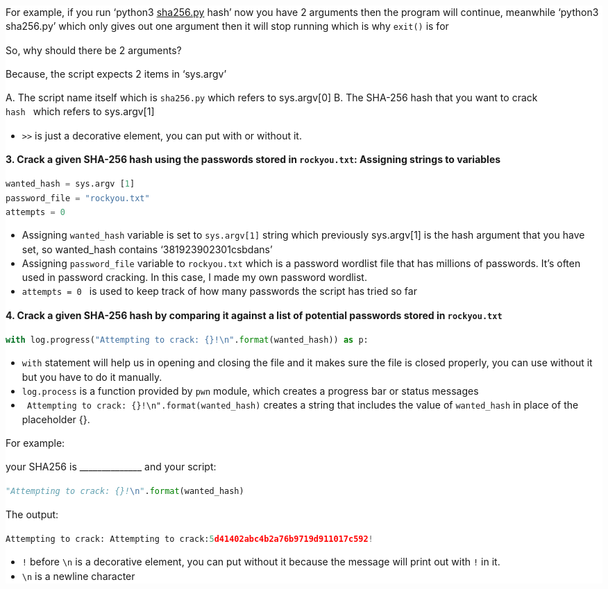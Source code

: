 For example, if you run ‘python3 [sha256.py](http://sha256.py) hash’ now you have 2 arguments then the program will continue, meanwhile  ‘python3 sha256.py’ which only gives out one argument then it will stop running which is why <code>exit()</code> is for

So, why should there be 2 arguments?

Because, the script expects 2 items in ‘sys.argv’

A. The script name itself which is <code>sha256.py</code> which refers to sys.argv[0]
B. The SHA-256 hash that you want to crack <code> hash </code> which refers to sys.argv[1]

* <code>>></code> is just a decorative element, you can put with or without it.


<b> 3. Crack a given SHA-256 hash using the passwords stored in <code>rockyou.txt</code>: Assigning strings to variables </b>

```python
wanted_hash = sys.argv [1]
password_file = "rockyou.txt"
attempts = 0
```

* Assigning <code>wanted_hash</code> variable is set to <code>sys.argv[1]</code> string which previously sys.argv[1] is the hash argument that you have set, so wanted_hash contains ‘381923902301csbdans’
* Assigning <code>password_file</code> variable to <code>rockyou.txt</code> which is a password wordlist file that has millions of passwords. It’s often used in password cracking. In this case, I made my own password wordlist.
* <code>attempts = 0 </code> is used to keep track of how many passwords the script has tried so far

<b> 4. Crack a given SHA-256 hash by comparing it against a list of potential passwords stored in <code>rockyou.txt</code> </b>

```python
with log.progress("Attempting to crack: {}!\n".format(wanted_hash)) as p:
```
* <code>with</code> statement will help us in opening and closing the file and it makes sure the file is closed properly, you can use without it but you have to do it manually.
* <code>log.process</code> is a function provided by <code>pwn</code> module, which creates a progress bar or status messages
* <code> Attempting to crack: {}!\n".format(wanted_hash)</code> creates a string that includes the value of <code>wanted_hash</code> in place of the placeholder {}.

For example:

your SHA256 is ______________ and your script:

```python
"Attempting to crack: {}!\n".format(wanted_hash)
```

The output:

```python
Attempting to crack: Attempting to crack:5d41402abc4b2a76b9719d911017c592!
```

* <code>!</code>  before <code>\n</code> is a decorative element, you can put without it because the message will print out with <code>!</code> in it.
* <code>\n</code> is a newline character
